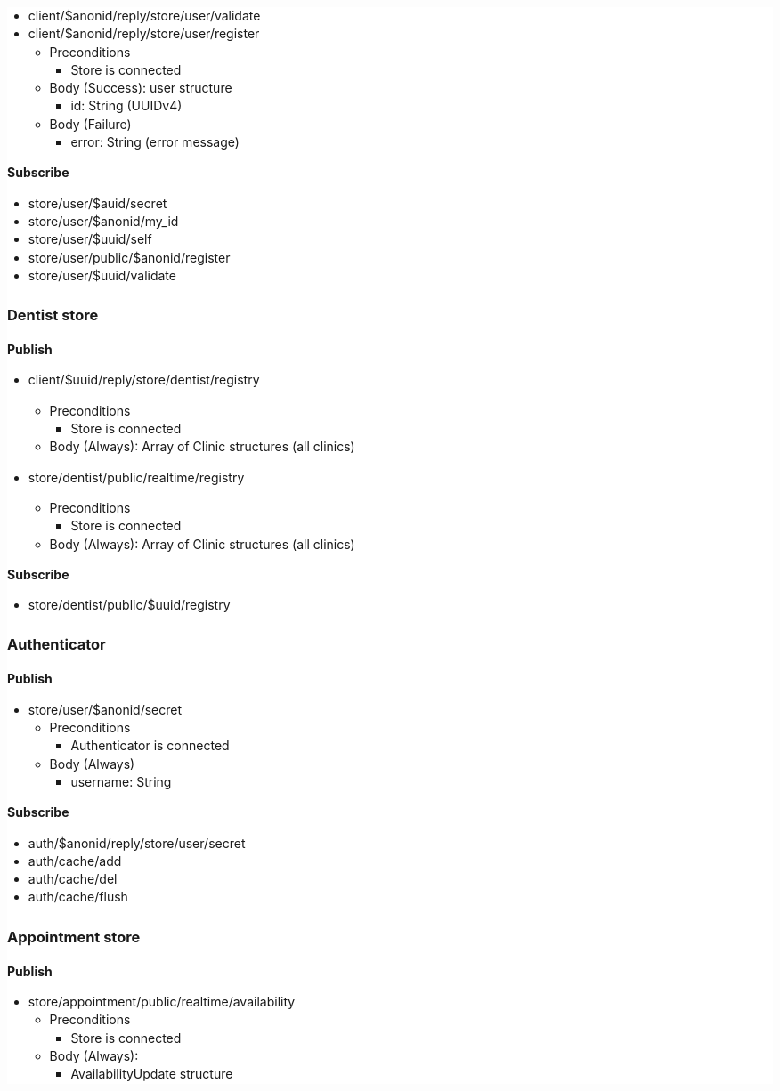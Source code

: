 - client/$anonid/reply/store/user/validate
- client/$anonid/reply/store/user/register
  * Preconditions
    - Store is connected
  * Body (Success): user structure  
    - id: String (UUIDv4)
  * Body (Failure)
    - error: String (error message)

**Subscribe**

- store/user/$auid/secret
- store/user/$anonid/my\_id
- store/user/$uuid/self
- store/user/public/$anonid/register
- store/user/$uuid/validate

### Dentist store

**Publish**

- client/$uuid/reply/store/dentist/registry
  * Preconditions
    - Store is connected
  * Body (Always): Array of Clinic structures (all clinics)

- store/dentist/public/realtime/registry
  * Preconditions
    - Store is connected
  * Body (Always): Array of Clinic structures (all clinics)

**Subscribe**

- store/dentist/public/$uuid/registry

### Authenticator

**Publish**

- store/user/$anonid/secret
  * Preconditions
    - Authenticator is connected
  * Body (Always)
    - username: String

**Subscribe**

- auth/$anonid/reply/store/user/secret
- auth/cache/add
- auth/cache/del
- auth/cache/flush

### Appointment store

**Publish**
- store/appointment/public/realtime/availability
  * Preconditions
    - Store is connected
  * Body (Always):
    - AvailabilityUpdate structure
